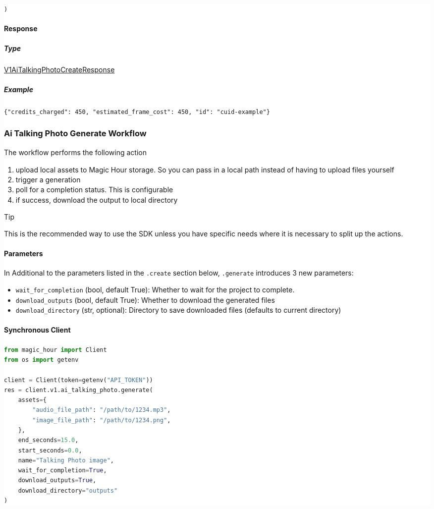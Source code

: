 ```python
)

```

#### Response

##### Type
[V1AiTalkingPhotoCreateResponse](/magic_hour/types/models/v1_ai_talking_photo_create_response.py)

##### Example
`{"credits_charged": 450, "estimated_frame_cost": 450, "id": "cuid-example"}`


### Ai Talking Photo Generate Workflow <a name="generate"></a>

The workflow performs the following action

1. upload local assets to Magic Hour storage. So you can pass in a local path instead of having to upload files yourself
2. trigger a generation
3. poll for a completion status. This is configurable
4. if success, download the output to local directory

> [!TIP]
> This is the recommended way to use the SDK unless you have specific needs where it is necessary to split up the actions.

#### Parameters

In Additional to the parameters listed in the `.create` section below, `.generate` introduces 3 new parameters:

- `wait_for_completion` (bool, default True): Whether to wait for the project to complete.
- `download_outputs` (bool, default True): Whether to download the generated files
- `download_directory` (str, optional): Directory to save downloaded files (defaults to current directory)

#### Synchronous Client

```python
from magic_hour import Client
from os import getenv

client = Client(token=getenv("API_TOKEN"))
res = client.v1.ai_talking_photo.generate(
    assets={
        "audio_file_path": "/path/to/1234.mp3",
        "image_file_path": "/path/to/1234.png",
    },
    end_seconds=15.0,
    start_seconds=0.0,
    name="Talking Photo image",
    wait_for_completion=True,
    download_outputs=True,
    download_directory="outputs"
)
```
